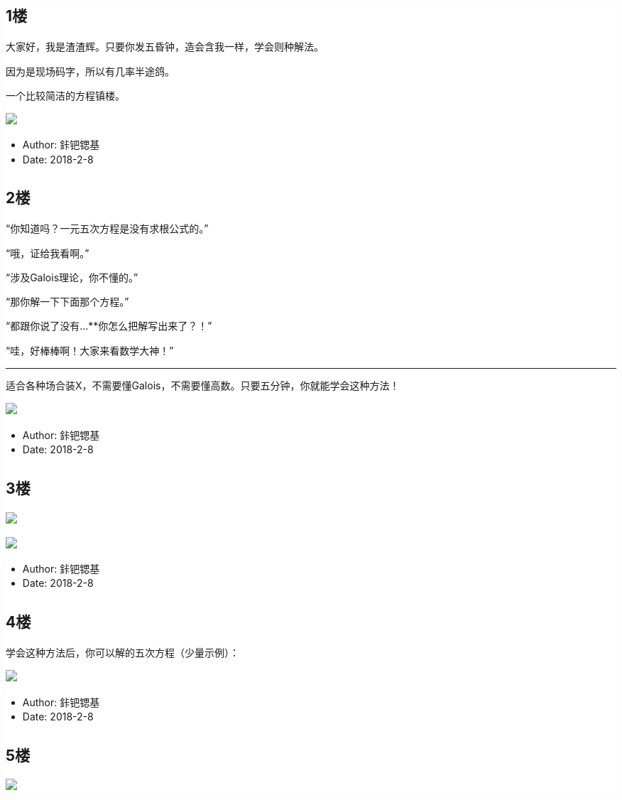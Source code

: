 ## 1楼
大家好，我是渣渣辉。只要你发五昏钟，造会含我一样，学会则种解法。

因为是现场码字，所以有几率半途鸽。

一个比较简洁的方程镇楼。

![](http://imgsrc.baidu.com/forum/pic/item/4e5f251f95cad1c8c2330214733e6709c93d510e.jpg)



- Author: 鉲钯锶基
- Date: 2018-2-8

## 2楼
“你知道吗？一元五次方程是没有求根公式的。”

“哦，证给我看啊。”

“涉及Galois理论，你不懂的。”

“那你解一下下面那个方程。”

“都跟你说了没有...**你怎么把解写出来了？！”

“哇，好棒棒啊！大家来看数学大神！”

--------------------------------------------------------

适合各种场合装X，不需要懂Galois，不需要懂高数。只要五分钟，你就能学会这种方法！

![](http://imgsrc.baidu.com/forum/pic/item/f402632762d0f70349bf6cef04fa513d2697c582.jpg)

- Author: 鉲钯锶基
- Date: 2018-2-8

## 3楼
![](http://imgsrc.baidu.com/forum/pic/item/c95443a98226cffcb5854681b5014a90f603ea6c.jpg)

![](http://imgsrc.baidu.com/forum/pic/item/aa2e8794a4c27d1eaf42c2f717d5ad6eddc438aa.jpg)

- Author: 鉲钯锶基
- Date: 2018-2-8

## 4楼
学会这种方法后，你可以解的五次方程（少量示例）：

![](http://imgsrc.baidu.com/forum/pic/item/c7104a90f603738d18b4f511bf1bb051f819ec1d.jpg)

- Author: 鉲钯锶基
- Date: 2018-2-8

## 5楼
![](http://imgsrc.baidu.com/forum/pic/item/74c062d9f2d3572cc37c65ef8613632762d0c37d.jpg)
